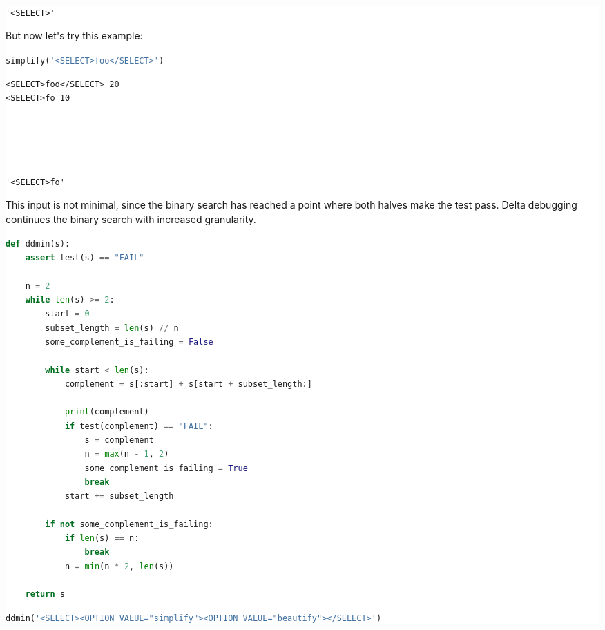 


    '<SELECT>'



But now let's try this example:


```python
simplify('<SELECT>foo</SELECT>')
```

    <SELECT>foo</SELECT> 20
    <SELECT>fo 10





    '<SELECT>fo'



This input is not minimal, since the binary search has reached a point where both halves make the test pass. Delta debugging continues the binary search with increased granularity.


```python
def ddmin(s):
    assert test(s) == "FAIL"

    n = 2
    while len(s) >= 2:
        start = 0
        subset_length = len(s) // n
        some_complement_is_failing = False

        while start < len(s):
            complement = s[:start] + s[start + subset_length:]
    
            print(complement)
            if test(complement) == "FAIL":
                s = complement
                n = max(n - 1, 2)
                some_complement_is_failing = True
                break
            start += subset_length

        if not some_complement_is_failing:
            if len(s) == n:
                break
            n = min(n * 2, len(s))

    return s
```


```python
ddmin('<SELECT><OPTION VALUE="simplify"><OPTION VALUE="beautify"></SELECT>')
```
